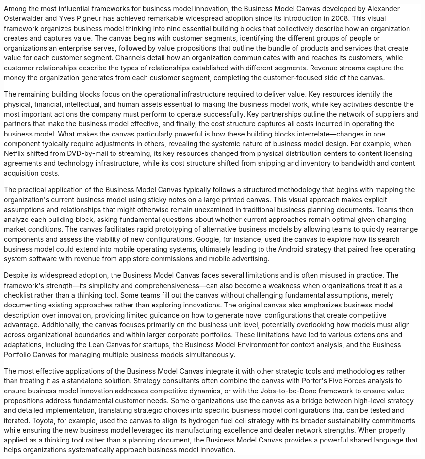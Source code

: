Among the most influential frameworks for business model innovation, the Business Model Canvas developed by Alexander Osterwalder and Yves Pigneur has achieved remarkable widespread adoption since its introduction in 2008. This visual framework organizes business model thinking into nine essential building blocks that collectively describe how an organization creates and captures value. The canvas begins with customer segments, identifying the different groups of people or organizations an enterprise serves, followed by value propositions that outline the bundle of products and services that create value for each customer segment. Channels detail how an organization communicates with and reaches its customers, while customer relationships describe the types of relationships established with different segments. Revenue streams capture the money the organization generates from each customer segment, completing the customer-focused side of the canvas.

The remaining building blocks focus on the operational infrastructure required to deliver value. Key resources identify the physical, financial, intellectual, and human assets essential to making the business model work, while key activities describe the most important actions the company must perform to operate successfully. Key partnerships outline the network of suppliers and partners that make the business model effective, and finally, the cost structure captures all costs incurred in operating the business model. What makes the canvas particularly powerful is how these building blocks interrelate—changes in one component typically require adjustments in others, revealing the systemic nature of business model design. For example, when Netflix shifted from DVD-by-mail to streaming, its key resources changed from physical distribution centers to content licensing agreements and technology infrastructure, while its cost structure shifted from shipping and inventory to bandwidth and content acquisition costs.

The practical application of the Business Model Canvas typically follows a structured methodology that begins with mapping the organization's current business model using sticky notes on a large printed canvas. This visual approach makes explicit assumptions and relationships that might otherwise remain unexamined in traditional business planning documents. Teams then analyze each building block, asking fundamental questions about whether current approaches remain optimal given changing market conditions. The canvas facilitates rapid prototyping of alternative business models by allowing teams to quickly rearrange components and assess the viability of new configurations. Google, for instance, used the canvas to explore how its search business model could extend into mobile operating systems, ultimately leading to the Android strategy that paired free operating system software with revenue from app store commissions and mobile advertising.

Despite its widespread adoption, the Business Model Canvas faces several limitations and is often misused in practice. The framework's strength—its simplicity and comprehensiveness—can also become a weakness when organizations treat it as a checklist rather than a thinking tool. Some teams fill out the canvas without challenging fundamental assumptions, merely documenting existing approaches rather than exploring innovations. The original canvas also emphasizes business model description over innovation, providing limited guidance on how to generate novel configurations that create competitive advantage. Additionally, the canvas focuses primarily on the business unit level, potentially overlooking how models must align across organizational boundaries and within larger corporate portfolios. These limitations have led to various extensions and adaptations, including the Lean Canvas for startups, the Business Model Environment for context analysis, and the Business Portfolio Canvas for managing multiple business models simultaneously.

The most effective applications of the Business Model Canvas integrate it with other strategic tools and methodologies rather than treating it as a standalone solution. Strategy consultants often combine the canvas with Porter's Five Forces analysis to ensure business model innovation addresses competitive dynamics, or with the Jobs-to-be-Done framework to ensure value propositions address fundamental customer needs. Some organizations use the canvas as a bridge between high-level strategy and detailed implementation, translating strategic choices into specific business model configurations that can be tested and iterated. Toyota, for example, used the canvas to align its hydrogen fuel cell strategy with its broader sustainability commitments while ensuring the new business model leveraged its manufacturing excellence and dealer network strengths. When properly applied as a thinking tool rather than a planning document, the Business Model Canvas provides a powerful shared language that helps organizations systematically approach business model innovation.
